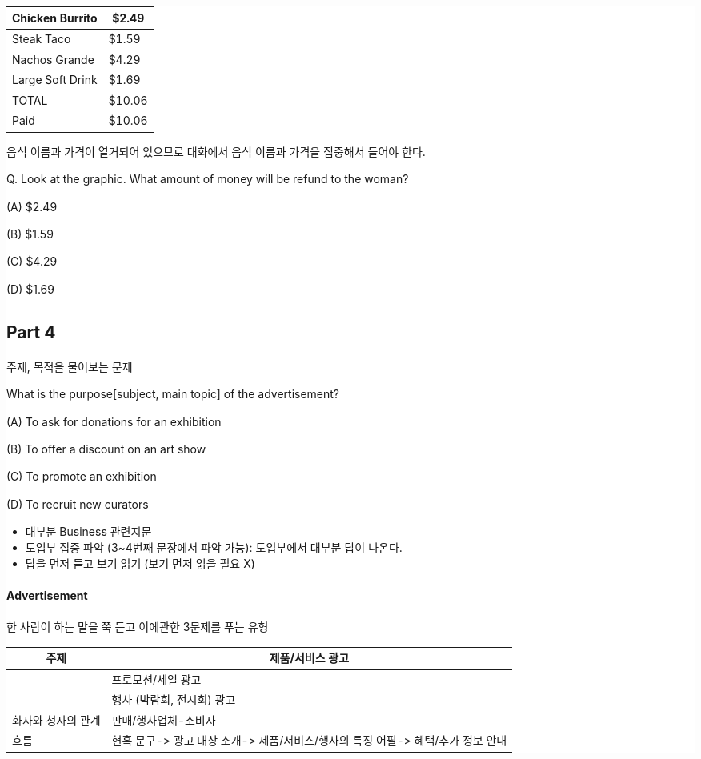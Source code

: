 | Chicken Burrito  | $2.49  |
| ---------------- | ------ |
| Steak Taco       | $1.59  |
| Nachos Grande    | $4.29  |
| Large Soft Drink | $1.69  |
| TOTAL            | $10.06 |
| Paid             | $10.06 |

음식 이름과 가격이 열거되어 있으므로 대화에서 음식 이름과 가격을 집중해서 들어야 한다.



Q. Look at the graphic. What amount of money will be refund to the woman?

(A) $2.49

(B) $1.59

(C) $4.29

(D) $1.69



## Part 4

주제, 목적을 물어보는 문제

What is the purpose[subject, main topic] of the advertisement?

(A) To ask for donations for an exhibition

(B) To offer a discount on an art show

(C) To promote an exhibition

(D) To recruit new curators



- 대부분 Business 관련지문
- 도입부 집중 파악 (3~4번째 문장에서 파악 가능): 도입부에서 대부분 답이 나온다.
- 답을 먼저 듣고 보기 읽기 (보기 먼저 읽을 필요 X)





#### Advertisement

한 사람이 하는 말을 쭉 듣고 이에관한 3문제를 푸는 유형

| 주제               | 제품/서비스 광고                                             |
| ------------------ | ------------------------------------------------------------ |
|                    | 프로모션/세일 광고                                           |
|                    | 행사 (박람회, 전시회) 광고                                   |
| 화자와 청자의 관계 | 판매/행사업체-소비자                                         |
| 흐름               | 현혹 문구-> 광고 대상 소개-> 제품/서비스/행사의 특징 어필-> 혜택/추가 정보 안내 |
